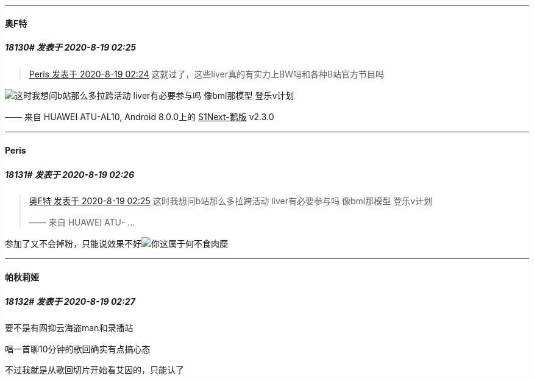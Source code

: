 





-----

####  奥F特  
##### 18130#       发表于 2020-8-19 02:25



<blockquote><a href="httphttps://bbs.saraba1st.com/2b/forum.php?mod=redirect&amp;goto=findpost&amp;pid=48480565&amp;ptid=1949964" target="_blank">Peris 发表于 2020-8-19 02:24</a>
这就过了，这些liver真的有实力上BW吗和各种B站官方节目吗</blockquote>
<img src="https://static.saraba1st.com/image/smiley/face2017/067.png" referrerpolicy="no-referrer">这时我想问b站那么多拉跨活动 liver有必要参与吗 像bml那模型 登乐v计划 

—— 来自 HUAWEI ATU-AL10, Android 8.0.0上的 [S1Next-鹅版](https://github.com/ykrank/S1-Next/releases) v2.3.0







-----

####  Peris  
##### 18131#       发表于 2020-8-19 02:26



<blockquote><a href="httphttps://bbs.saraba1st.com/2b/forum.php?mod=redirect&amp;goto=findpost&amp;pid=48480572&amp;ptid=1949964" target="_blank">奥F特 发表于 2020-8-19 02:25</a>
这时我想问b站那么多拉跨活动 liver有必要参与吗 像bml那模型 登乐v计划 

—— 来自 HUAWEI ATU- ...</blockquote>
参加了又不会掉粉，只能说效果不好<img src="https://static.saraba1st.com/image/smiley/face2017/004.gif" referrerpolicy="no-referrer">你这属于何不食肉糜







-----

####  帕秋莉娅  
##### 18132#       发表于 2020-8-19 02:27




要不是有网抑云海盗man和录播站

唱一首聊10分钟的歌回确实有点搞心态

不过我就是从歌回切片开始看艾因的，只能认了






